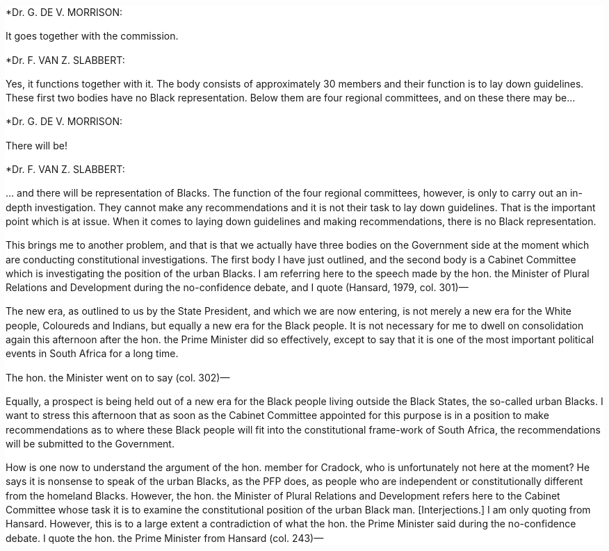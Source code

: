<from>*Dr. <person refersTo="hansard_za">G. DE V. MORRISON</person>:</from>

<p>It goes together with the commission.</p>

</speech>

<speech by="#slabbert">

<from>*Dr. <person refersTo="hansard_za">F. VAN Z. SLABBERT</person>:</from>

<p>Yes, it functions together with it. The body consists of approximately 30 members and their function is to lay down guidelines. These first two bodies have no Black representation. Below them are four regional committees, and on these there may be&#x2026;</p>

</speech>

<speech by="#morrison">

<from>*Dr. <person refersTo="hansard_za">G. DE V. MORRISON</person>:</from>

<p>There will be!</p>

</speech>

<speech by="#slabbert">

<from>*Dr. <person refersTo="hansard_za">F. VAN Z. SLABBERT</person>:</from>

<p>&#x2026; and there will be representation of Blacks. The function of the four regional committees, however, is only to carry out an in-depth investigation. They cannot make any recommendations and it is not their task to lay down guidelines. That is the important point which is at issue. When it comes to laying down guidelines and making recommendations, there is no Black representation.</p>

<p>This brings me to another problem, and that is that we actually have three bodies on the Government side at the moment which are conducting constitutional investigations. The first body I have just outlined, and the second body is a Cabinet Committee which is investigating the position of the urban Blacks. I am referring here to the speech made by the hon. the Minister of Plural Relations and Development during the no-confidence debate, and I quote (Hansard, 1979, col. 301)&#x2014;</p>

<block name="quote">The new era, as outlined to us by the State President, and which we are now entering, is not merely a new era for the <span class="col_4579-4580" refersTo="page_0685"/>White people, Coloureds and Indians, but equally a new era for the Black people. It is not necessary for me to dwell on consolidation again this afternoon after the hon. the Prime Minister did so effectively, except to say that it is one of the most important political events in South Africa for a long time.</block>

<p>The hon. the Minister went on to say (col. 302)&#x2014;</p>

<block name="quote">Equally, a prospect is being held out of a new era for the Black people living outside the Black States, the so-called urban Blacks. I want to stress this afternoon that as soon as the Cabinet Committee appointed for this purpose is in a position to make recommendations as to where these Black people will fit into the constitutional frame-work of South Africa, the recommendations will be submitted to the Government.</block>

<p>How is one now to understand the argument of the hon. member for Cradock, who is unfortunately not here at the moment? He says it is nonsense to speak of the urban Blacks, as the PFP does, as people who are independent or constitutionally different from the homeland Blacks. However, the hon. the Minister of Plural Relations and Development refers here to the Cabinet Committee whose task it is to examine the constitutional position of the urban Black man. [Interjections.] I am only quoting from Hansard. However, this is to a large extent a contradiction of what the hon. the Prime Minister said during the no-confidence debate. I quote the hon. the Prime Minister from Hansard (col. 243)&#x2014;</p>

